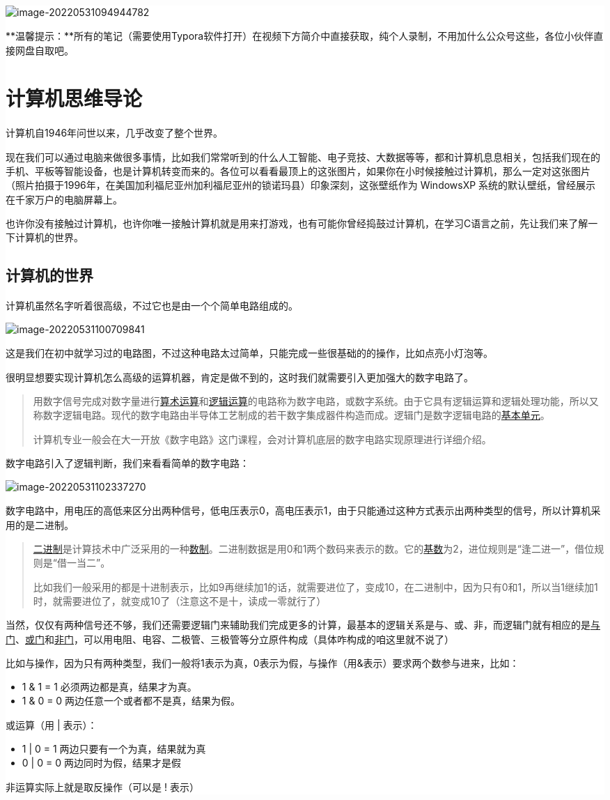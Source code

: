 ![image-20220531094944782](https://tva1.sinaimg.cn/large/e6c9d24ely1h2rcjsrnpyj21g40i642g.jpg)

**温馨提示：**所有的笔记（需要使用Typora软件打开）在视频下方简介中直接获取，纯个人录制，不用加什么公众号这些，各位小伙伴直接网盘自取吧。

# 计算机思维导论

计算机自1946年问世以来，几乎改变了整个世界。

现在我们可以通过电脑来做很多事情，比如我们常常听到的什么人工智能、电子竞技、大数据等等，都和计算机息息相关，包括我们现在的手机、平板等智能设备，也是计算机转变而来的。各位可以看看最顶上的这张图片，如果你在小时候接触过计算机，那么一定对这张图片（照片拍摄于1996年，在美国加利福尼亚州加利福尼亚州的锁诺玛县）印象深刻，这张壁纸作为 WindowsXP 系统的默认壁纸，曾经展示在千家万户的电脑屏幕上。

也许你没有接触过计算机，也许你唯一接触计算机就是用来打游戏，也有可能你曾经捣鼓过计算机，在学习C语言之前，先让我们来了解一下计算机的世界。

## 计算机的世界

计算机虽然名字听着很高级，不过它也是由一个个简单电路组成的。

![image-20220531100709841](https://tva1.sinaimg.cn/large/e6c9d24ely1h2rd1x1rtgj21dy0cw74r.jpg)

这是我们在初中就学习过的电路图，不过这种电路太过简单，只能完成一些很基础的的操作，比如点亮小灯泡等。

很明显想要实现计算机怎么高级的运算机器，肯定是做不到的，这时我们就需要引入更加强大的数字电路了。

> 用数字信号完成对数字量进行[算术运算](https://baike.baidu.com/item/算术运算/3118202)和[逻辑运算](https://baike.baidu.com/item/逻辑运算/7224729)的电路称为数字电路，或数字系统。由于它具有逻辑运算和逻辑处理功能，所以又称数字逻辑电路。现代的数字电路由半导体工艺制成的若干数字集成器件构造而成。逻辑门是数字逻辑电路的[基本单元](https://baike.baidu.com/item/基本单元/5246264)。
>
> 计算机专业一般会在大一开放《数字电路》这门课程，会对计算机底层的数字电路实现原理进行详细介绍。

数字电路引入了逻辑判断，我们来看看简单的数字电路：

![image-20220531102337270](https://tva1.sinaimg.cn/large/e6c9d24ely1h2rdj1916aj21iq0dygm4.jpg)

数字电路中，用电压的高低来区分出两种信号，低电压表示0，高电压表示1，由于只能通过这种方式表示出两种类型的信号，所以计算机采用的是二进制。

> [二进制](https://baike.baidu.com/item/二进制/361457)是计算技术中广泛采用的一种[数制](https://baike.baidu.com/item/数制/217113)。二进制数据是用0和1两个数码来表示的数。它的[基数](https://baike.baidu.com/item/基数/4260)为2，进位规则是“逢二进一”，借位规则是“借一当二”。
>
> 比如我们一般采用的都是十进制表示，比如9再继续加1的话，就需要进位了，变成10，在二进制中，因为只有0和1，所以当1继续加1时，就需要进位了，就变成10了（注意这不是十，读成一零就行了）

当然，仅仅有两种信号还不够，我们还需要逻辑门来辅助我们完成更多的计算，最基本的逻辑关系是与、或、非，而逻辑门就有相应的是[与门](https://baike.baidu.com/item/与门)、[或门](https://baike.baidu.com/item/或门)和[非门](https://baike.baidu.com/item/非门)，可以用电阻、电容、二极管、三极管等分立原件构成（具体咋构成的咱这里就不说了）

比如与操作，因为只有两种类型，我们一般将1表示为真，0表示为假，与操作（用&表示）要求两个数参与进来，比如：

* 1 & 1 = 1    必须两边都是真，结果才为真。
* 1 & 0 = 0    两边任意一个或者都不是真，结果为假。

或运算（用 | 表示）：

* 1 | 0 = 1    两边只要有一个为真，结果就为真
* 0 | 0 = 0    两边同时为假，结果才是假

非运算实际上就是取反操作（可以是 ! 表示）
